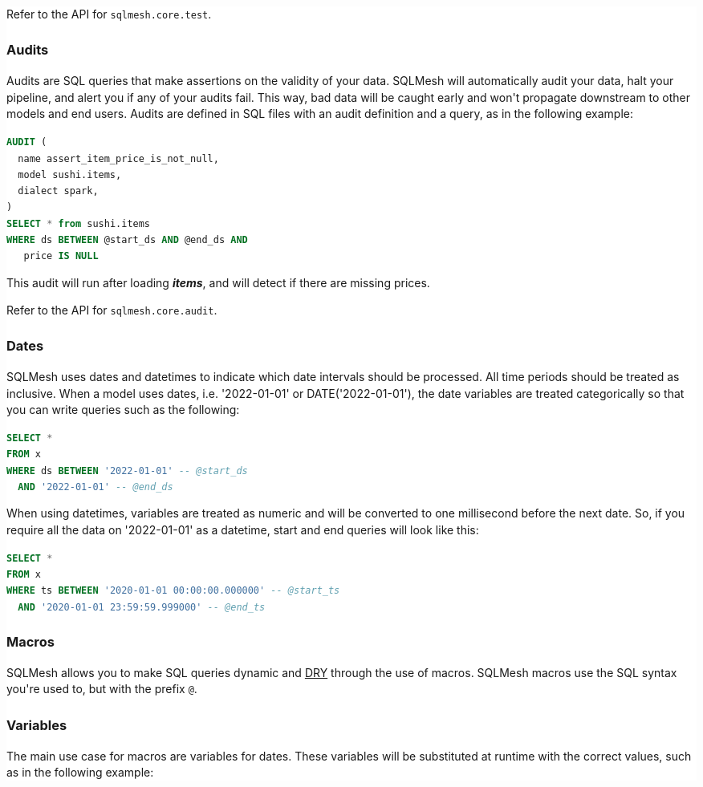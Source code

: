 Refer to the API for `sqlmesh.core.test`.

### Audits
Audits are SQL queries that make assertions on the validity of your data. SQLMesh will automatically audit your data, halt your pipeline, and alert you if any of your audits fail. This way, bad data will be caught early and won't propagate downstream to other models and end users. Audits are defined in SQL files with an audit definition and a query, as in the following example:

```sql
AUDIT (
  name assert_item_price_is_not_null,
  model sushi.items,
  dialect spark,
)
SELECT * from sushi.items
WHERE ds BETWEEN @start_ds AND @end_ds AND
   price IS NULL
```
This audit will run after loading ***items***, and will detect if there are missing prices.

Refer to the API for `sqlmesh.core.audit`.

### Dates
SQLMesh uses dates and datetimes to indicate which date intervals should be processed. All time periods should be treated as inclusive. When a model uses dates, i.e. '2022-01-01' or DATE('2022-01-01'), the date variables are treated categorically so that you can write queries such as the following:

```sql
SELECT *
FROM x
WHERE ds BETWEEN '2022-01-01' -- @start_ds
  AND '2022-01-01' -- @end_ds
```

When using datetimes, variables are treated as numeric and will be converted to one millisecond before the next date. So, if you require all the data on '2022-01-01' as a datetime, start and end queries will look like this:

```sql
SELECT *
FROM x
WHERE ts BETWEEN '2020-01-01 00:00:00.000000' -- @start_ts
  AND '2020-01-01 23:59:59.999000' -- @end_ts
```

### Macros
SQLMesh allows you to make SQL queries dynamic and [DRY](https://en.wikipedia.org/wiki/Don%27t_repeat_yourself) through the use of macros. SQLMesh macros use the SQL syntax you're used to, but with the prefix `@`.

### Variables
The main use case for macros are variables for dates. These variables will be substituted at runtime with the correct values, such as in the following example:
